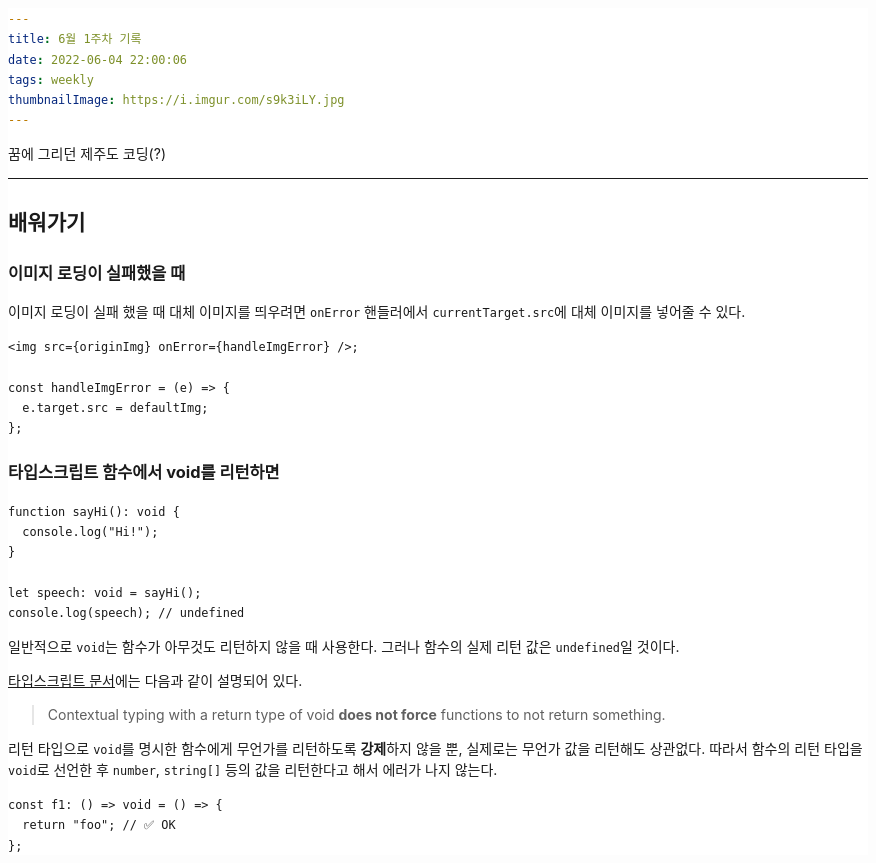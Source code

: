 ```yaml
---
title: 6월 1주차 기록
date: 2022-06-04 22:00:06
tags: weekly
thumbnailImage: https://i.imgur.com/s9k3iLY.jpg
---
```


꿈에 그리던 제주도 코딩(?)



---

## 배워가기

### 이미지 로딩이 실패했을 때

이미지 로딩이 실패 했을 때 대체 이미지를 띄우려면 `onError` 핸들러에서 `currentTarget.src`에 대체 이미지를 넣어줄 수 있다.

```tsx
<img src={originImg} onError={handleImgError} />;

const handleImgError = (e) => {
  e.target.src = defaultImg;
};
```

### 타입스크립트 함수에서 void를 리턴하면

```tsx
function sayHi(): void {
  console.log("Hi!");
}

let speech: void = sayHi();
console.log(speech); // undefined
```

일반적으로 `void`는 함수가 아무것도 리턴하지 않을 때 사용한다. 그러나 함수의 실제 리턴 값은 `undefined`일 것이다.

[타입스크립트 문서](https://www.typescriptlang.org/docs/handbook/2/functions.html#return-type-void)에는 다음과 같이 설명되어 있다.

> Contextual typing with a return type of void **does not force** functions to not return something.

리턴 타입으로 `void`를 명시한 함수에게 무언가를 리턴하도록 **강제**하지 않을 뿐, 실제로는 무언가 값을 리턴해도 상관없다. 따라서 함수의 리턴 타입을 `void`로 선언한 후 `number`, `string[]` 등의 값을 리턴한다고 해서 에러가 나지 않는다.

```tsx
const f1: () => void = () => {
  return "foo"; // ✅ OK
};
```
